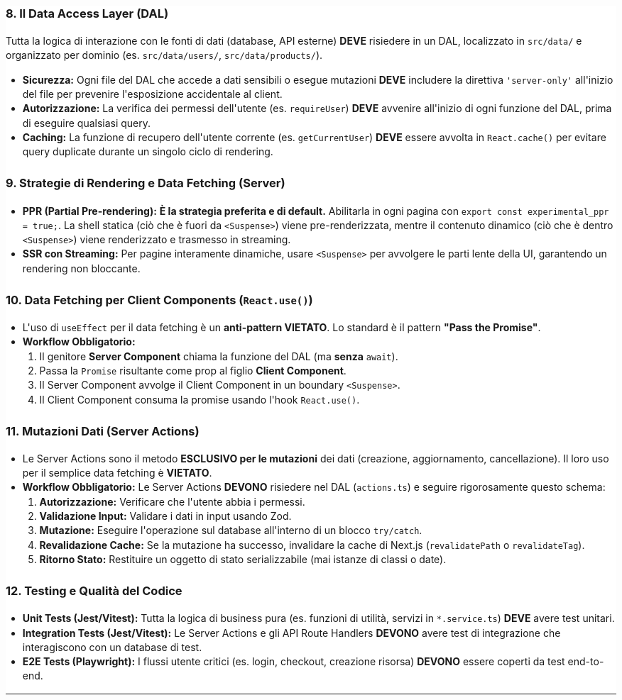 ### 8. Il Data Access Layer (DAL)
Tutta la logica di interazione con le fonti di dati (database, API esterne) **DEVE** risiedere in un DAL, localizzato in `src/data/` e organizzato per dominio (es. `src/data/users/`, `src/data/products/`).
- **Sicurezza:** Ogni file del DAL che accede a dati sensibili o esegue mutazioni **DEVE** includere la direttiva `'server-only'` all'inizio del file per prevenire l'esposizione accidentale al client.
- **Autorizzazione:** La verifica dei permessi dell'utente (es. `requireUser`) **DEVE** avvenire all'inizio di ogni funzione del DAL, prima di eseguire qualsiasi query.
- **Caching:** La funzione di recupero dell'utente corrente (es. `getCurrentUser`) **DEVE** essere avvolta in `React.cache()` per evitare query duplicate durante un singolo ciclo di rendering.


### 9. Strategie di Rendering e Data Fetching (Server)
- **PPR (Partial Pre-rendering):** **È la strategia preferita e di default.** Abilitarla in ogni pagina con `export const experimental_ppr = true;`. La shell statica (ciò che è fuori da `<Suspense>`) viene pre-renderizzata, mentre il contenuto dinamico (ciò che è dentro `<Suspense>`) viene renderizzato e trasmesso in streaming.
- **SSR con Streaming:** Per pagine interamente dinamiche, usare `<Suspense>` per avvolgere le parti lente della UI, garantendo un rendering non bloccante.

### 10. Data Fetching per Client Components (`React.use()`)
- L'uso di `useEffect` per il data fetching è un **anti-pattern VIETATO**. Lo standard è il pattern **"Pass the Promise"**.
- **Workflow Obbligatorio:**
    1. Il genitore **Server Component** chiama la funzione del DAL (ma **senza** `await`).
    2. Passa la `Promise` risultante come prop al figlio **Client Component**.
    3. Il Server Component avvolge il Client Component in un boundary `<Suspense>`.
    4. Il Client Component consuma la promise usando l'hook `React.use()`.

### 11. Mutazioni Dati (Server Actions)
- Le Server Actions sono il metodo **ESCLUSIVO per le mutazioni** dei dati (creazione, aggiornamento, cancellazione). Il loro uso per il semplice data fetching è **VIETATO**.
- **Workflow Obbligatorio:** Le Server Actions **DEVONO** risiedere nel DAL (`actions.ts`) e seguire rigorosamente questo schema:
    1.  **Autorizzazione:** Verificare che l'utente abbia i permessi.
    2.  **Validazione Input:** Validare i dati in input usando Zod.
    3.  **Mutazione:** Eseguire l'operazione sul database all'interno di un blocco `try/catch`.
    4.  **Revalidazione Cache:** Se la mutazione ha successo, invalidare la cache di Next.js (`revalidatePath` o `revalidateTag`).
    5.  **Ritorno Stato:** Restituire un oggetto di stato serializzabile (mai istanze di classi o date).

### 12. Testing e Qualità del Codice
- **Unit Tests (Jest/Vitest):** Tutta la logica di business pura (es. funzioni di utilità, servizi in `*.service.ts`) **DEVE** avere test unitari.
- **Integration Tests (Jest/Vitest):** Le Server Actions e gli API Route Handlers **DEVONO** avere test di integrazione che interagiscono con un database di test.
- **E2E Tests (Playwright):** I flussi utente critici (es. login, checkout, creazione risorsa) **DEVONO** essere coperti da test end-to-end.

---